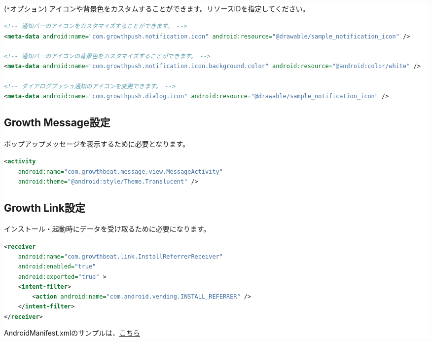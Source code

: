(`*`オプション) アイコンや背景色をカスタムすることができます。リソースIDを指定してください。

```xml
<!-- 通知バーのアイコンをカスタマイズすることができます。 -->
<meta-data android:name="com.growthpush.notification.icon" android:resource="@drawable/sample_notification_icon" />

<!-- 通知バーのアイコンの背景色をカスタマイズすることができます。 -->
<meta-data android:name="com.growthpush.notification.icon.background.color" android:resource="@android:color/white" />

<!-- ダイアログプッシュ通知のアイコンを変更できます。 -->
<meta-data android:name="com.growthpush.dialog.icon" android:resource="@drawable/sample_notification_icon" />
```

## Growth Message設定

ポップアップメッセージを表示するために必要となります。

```xml
<activity
    android:name="com.growthbeat.message.view.MessageActivity"
    android:theme="@android:style/Theme.Translucent" />
```

## Growth Link設定

インストール・起動時にデータを受け取るために必要になります。

```xml
<receiver
    android:name="com.growthbeat.link.InstallReferrerReceiver"
    android:enabled="true"
    android:exported="true" >
    <intent-filter>
        <action android:name="com.android.vending.INSTALL_REFERRER" />
    </intent-filter>
</receiver>
```

AndroidManifest.xmlのサンプルは、[こちら](https://github.com/growthbeat/growthbeat-android/blob/master/sample/src/main/AndroidManifest.xml)
